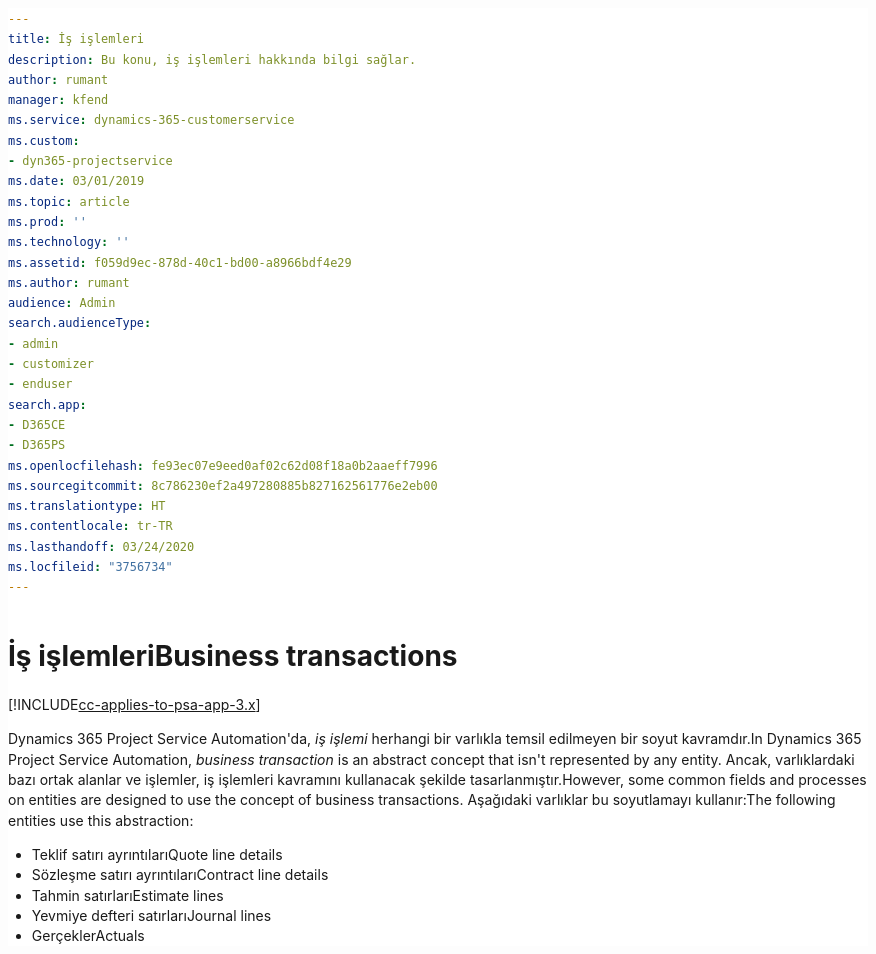 ```yaml
---
title: İş işlemleri
description: Bu konu, iş işlemleri hakkında bilgi sağlar.
author: rumant
manager: kfend
ms.service: dynamics-365-customerservice
ms.custom:
- dyn365-projectservice
ms.date: 03/01/2019
ms.topic: article
ms.prod: ''
ms.technology: ''
ms.assetid: f059d9ec-878d-40c1-bd00-a8966bdf4e29
ms.author: rumant
audience: Admin
search.audienceType:
- admin
- customizer
- enduser
search.app:
- D365CE
- D365PS
ms.openlocfilehash: fe93ec07e9eed0af02c62d08f18a0b2aaeff7996
ms.sourcegitcommit: 8c786230ef2a497280885b827162561776e2eb00
ms.translationtype: HT
ms.contentlocale: tr-TR
ms.lasthandoff: 03/24/2020
ms.locfileid: "3756734"
---
```

# <a name="business-transactions"></a><span data-ttu-id="21624-103">İş işlemleri</span><span class="sxs-lookup"><span data-stu-id="21624-103">Business transactions</span></span>

[!INCLUDE[cc-applies-to-psa-app-3.x](../includes/cc-applies-to-psa-app-3x.md)]

<span data-ttu-id="21624-104">Dynamics 365 Project Service Automation'da, *iş işlemi* herhangi bir varlıkla temsil edilmeyen bir soyut kavramdır.</span><span class="sxs-lookup"><span data-stu-id="21624-104">In Dynamics 365 Project Service Automation, *business transaction* is an abstract concept that isn't represented by any entity.</span></span> <span data-ttu-id="21624-105">Ancak, varlıklardaki bazı ortak alanlar ve işlemler, iş işlemleri kavramını kullanacak şekilde tasarlanmıştır.</span><span class="sxs-lookup"><span data-stu-id="21624-105">However, some common fields and processes on entities are designed to use the concept of business transactions.</span></span> <span data-ttu-id="21624-106">Aşağıdaki varlıklar bu soyutlamayı kullanır:</span><span class="sxs-lookup"><span data-stu-id="21624-106">The following entities use this abstraction:</span></span>

- <span data-ttu-id="21624-107">Teklif satırı ayrıntıları</span><span class="sxs-lookup"><span data-stu-id="21624-107">Quote line details</span></span>
- <span data-ttu-id="21624-108">Sözleşme satırı ayrıntıları</span><span class="sxs-lookup"><span data-stu-id="21624-108">Contract line details</span></span>
- <span data-ttu-id="21624-109">Tahmin satırları</span><span class="sxs-lookup"><span data-stu-id="21624-109">Estimate lines</span></span>
- <span data-ttu-id="21624-110">Yevmiye defteri satırları</span><span class="sxs-lookup"><span data-stu-id="21624-110">Journal lines</span></span>
- <span data-ttu-id="21624-111">Gerçekler</span><span class="sxs-lookup"><span data-stu-id="21624-111">Actuals</span></span>
